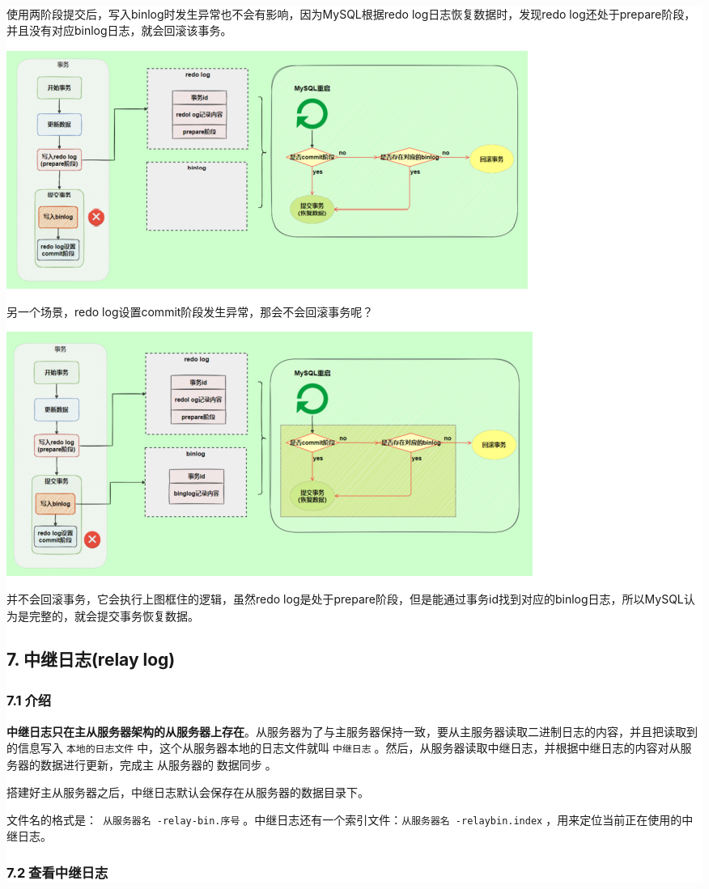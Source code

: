 使用两阶段提交后，写入binlog时发生异常也不会有影响，因为MySQL根据redo log日志恢复数据时，发现redo log还处于prepare阶段，并且没有对应binlog日志，就会回滚该事务。

![image-20220715200248193](MySQL日志与备份篇.assets/image-20220715200248193.png)

另一个场景，redo log设置commit阶段发生异常，那会不会回滚事务呢？

![image-20220715200321717](MySQL日志与备份篇.assets/image-20220715200321717.png)

并不会回滚事务，它会执行上图框住的逻辑，虽然redo log是处于prepare阶段，但是能通过事务id找到对应的binlog日志，所以MySQL认为是完整的，就会提交事务恢复数据。

## 7. 中继日志(relay log)

### 7.1 介绍

**中继日志只在主从服务器架构的从服务器上存在**。从服务器为了与主服务器保持一致，要从主服务器读取二进制日志的内容，并且把读取到的信息写入 `本地的日志文件` 中，这个从服务器本地的日志文件就叫 `中继日志` 。然后，从服务器读取中继日志，并根据中继日志的内容对从服务器的数据进行更新，完成主 从服务器的 数据同步 。

搭建好主从服务器之后，中继日志默认会保存在从服务器的数据目录下。

文件名的格式是：` 从服务器名 -relay-bin.序号` 。中继日志还有一个索引文件：`从服务器名 -relaybin.index` ，用来定位当前正在使用的中继日志。

### 7.2 查看中继日志
